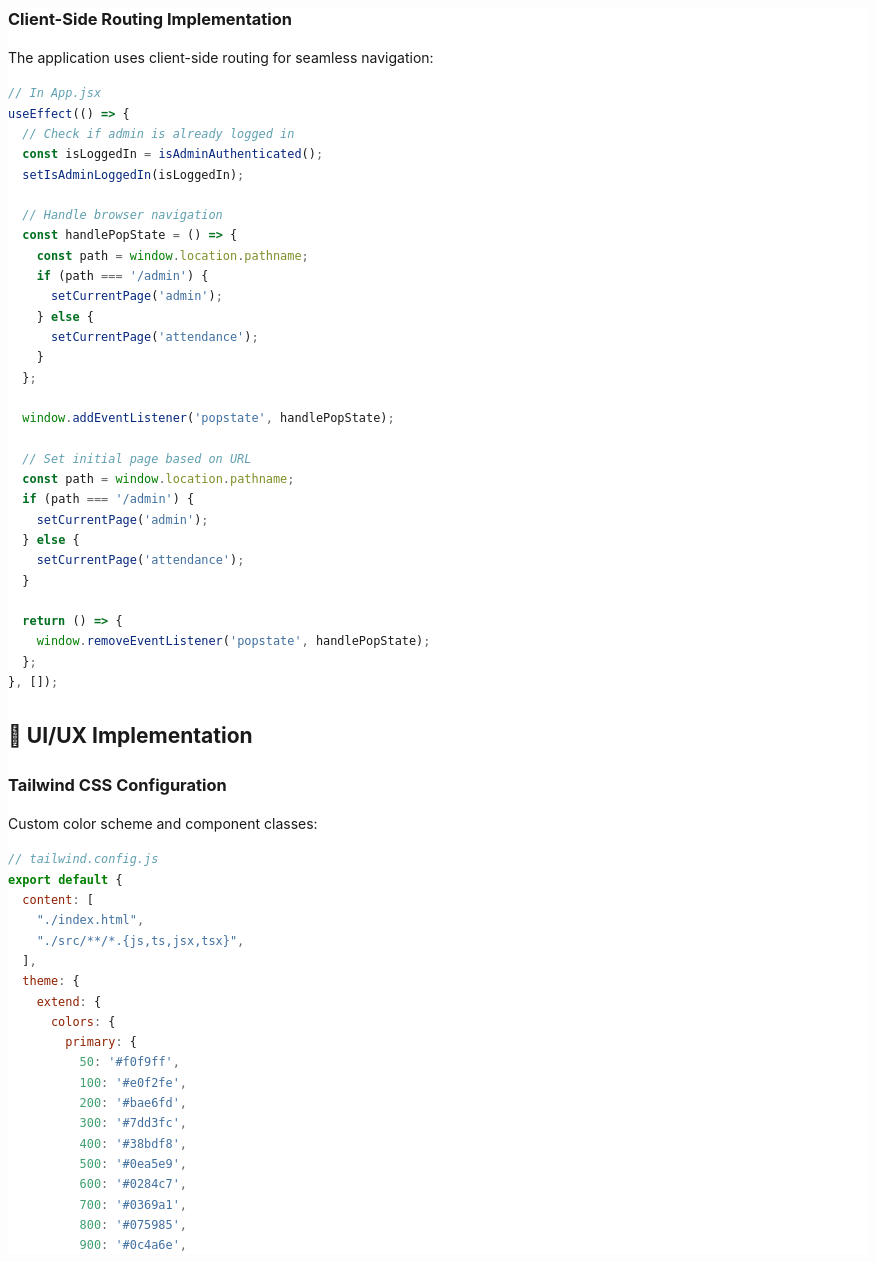 ### Client-Side Routing Implementation

The application uses client-side routing for seamless navigation:

```javascript
// In App.jsx
useEffect(() => {
  // Check if admin is already logged in
  const isLoggedIn = isAdminAuthenticated();
  setIsAdminLoggedIn(isLoggedIn);
  
  // Handle browser navigation
  const handlePopState = () => {
    const path = window.location.pathname;
    if (path === '/admin') {
      setCurrentPage('admin');
    } else {
      setCurrentPage('attendance');
    }
  };

  window.addEventListener('popstate', handlePopState);
  
  // Set initial page based on URL
  const path = window.location.pathname;
  if (path === '/admin') {
    setCurrentPage('admin');
  } else {
    setCurrentPage('attendance');
  }

  return () => {
    window.removeEventListener('popstate', handlePopState);
  };
}, []);
```

## 🎨 UI/UX Implementation

### Tailwind CSS Configuration

Custom color scheme and component classes:

```javascript
// tailwind.config.js
export default {
  content: [
    "./index.html",
    "./src/**/*.{js,ts,jsx,tsx}",
  ],
  theme: {
    extend: {
      colors: {
        primary: {
          50: '#f0f9ff',
          100: '#e0f2fe',
          200: '#bae6fd',
          300: '#7dd3fc',
          400: '#38bdf8',
          500: '#0ea5e9',
          600: '#0284c7',
          700: '#0369a1',
          800: '#075985',
          900: '#0c4a6e',
```
